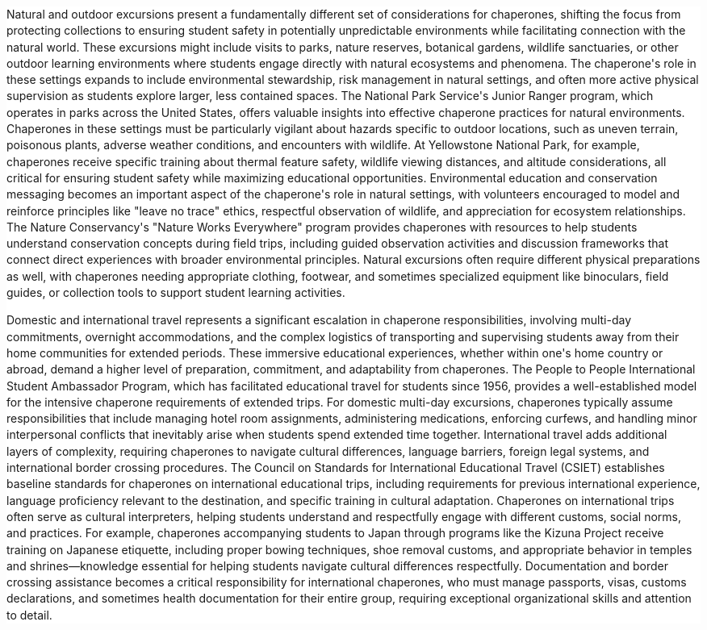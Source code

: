 Natural and outdoor excursions present a fundamentally different set of considerations for chaperones, shifting the focus from protecting collections to ensuring student safety in potentially unpredictable environments while facilitating connection with the natural world. These excursions might include visits to parks, nature reserves, botanical gardens, wildlife sanctuaries, or other outdoor learning environments where students engage directly with natural ecosystems and phenomena. The chaperone's role in these settings expands to include environmental stewardship, risk management in natural settings, and often more active physical supervision as students explore larger, less contained spaces. The National Park Service's Junior Ranger program, which operates in parks across the United States, offers valuable insights into effective chaperone practices for natural environments. Chaperones in these settings must be particularly vigilant about hazards specific to outdoor locations, such as uneven terrain, poisonous plants, adverse weather conditions, and encounters with wildlife. At Yellowstone National Park, for example, chaperones receive specific training about thermal feature safety, wildlife viewing distances, and altitude considerations, all critical for ensuring student safety while maximizing educational opportunities. Environmental education and conservation messaging becomes an important aspect of the chaperone's role in natural settings, with volunteers encouraged to model and reinforce principles like "leave no trace" ethics, respectful observation of wildlife, and appreciation for ecosystem relationships. The Nature Conservancy's "Nature Works Everywhere" program provides chaperones with resources to help students understand conservation concepts during field trips, including guided observation activities and discussion frameworks that connect direct experiences with broader environmental principles. Natural excursions often require different physical preparations as well, with chaperones needing appropriate clothing, footwear, and sometimes specialized equipment like binoculars, field guides, or collection tools to support student learning activities.

Domestic and international travel represents a significant escalation in chaperone responsibilities, involving multi-day commitments, overnight accommodations, and the complex logistics of transporting and supervising students away from their home communities for extended periods. These immersive educational experiences, whether within one's home country or abroad, demand a higher level of preparation, commitment, and adaptability from chaperones. The People to People International Student Ambassador Program, which has facilitated educational travel for students since 1956, provides a well-established model for the intensive chaperone requirements of extended trips. For domestic multi-day excursions, chaperones typically assume responsibilities that include managing hotel room assignments, administering medications, enforcing curfews, and handling minor interpersonal conflicts that inevitably arise when students spend extended time together. International travel adds additional layers of complexity, requiring chaperones to navigate cultural differences, language barriers, foreign legal systems, and international border crossing procedures. The Council on Standards for International Educational Travel (CSIET) establishes baseline standards for chaperones on international educational trips, including requirements for previous international experience, language proficiency relevant to the destination, and specific training in cultural adaptation. Chaperones on international trips often serve as cultural interpreters, helping students understand and respectfully engage with different customs, social norms, and practices. For example, chaperones accompanying students to Japan through programs like the Kizuna Project receive training on Japanese etiquette, including proper bowing techniques, shoe removal customs, and appropriate behavior in temples and shrines—knowledge essential for helping students navigate cultural differences respectfully. Documentation and border crossing assistance becomes a critical responsibility for international chaperones, who must manage passports, visas, customs declarations, and sometimes health documentation for their entire group, requiring exceptional organizational skills and attention to detail.
